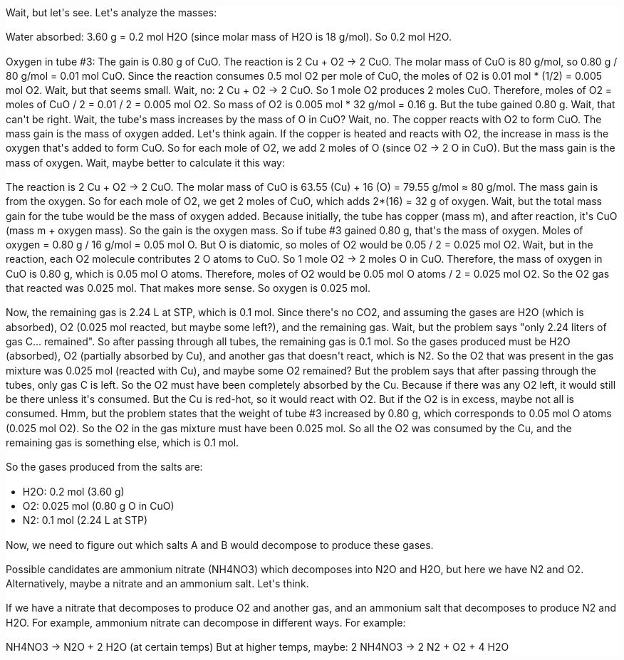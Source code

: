 Wait, but let's see. Let's analyze the masses:

Water absorbed: 3.60 g = 0.2 mol H2O (since molar mass of H2O is 18 g/mol). So 0.2 mol H2O.

Oxygen in tube #3: The gain is 0.80 g of CuO. The reaction is 2 Cu + O2 → 2 CuO. The molar mass of CuO is 80 g/mol, so 0.80 g / 80 g/mol = 0.01 mol CuO. Since the reaction consumes 0.5 mol O2 per mole of CuO, the moles of O2 is 0.01 mol * (1/2) = 0.005 mol O2. Wait, but that seems small. Wait, no: 2 Cu + O2 → 2 CuO. So 1 mole O2 produces 2 moles CuO. Therefore, moles of O2 = moles of CuO / 2 = 0.01 / 2 = 0.005 mol O2. So mass of O2 is 0.005 mol * 32 g/mol = 0.16 g. But the tube gained 0.80 g. Wait, that can't be right. Wait, the tube's mass increases by the mass of O in CuO? Wait, no. The copper reacts with O2 to form CuO. The mass gain is the mass of oxygen added. Let's think again. If the copper is heated and reacts with O2, the increase in mass is the oxygen that's added to form CuO. So for each mole of O2, we add 2 moles of O (since O2 → 2 O in CuO). But the mass gain is the mass of oxygen. Wait, maybe better to calculate it this way:

The reaction is 2 Cu + O2 → 2 CuO. The molar mass of CuO is 63.55 (Cu) + 16 (O) = 79.55 g/mol ≈ 80 g/mol. The mass gain is from the oxygen. So for each mole of O2, we get 2 moles of CuO, which adds 2*(16) = 32 g of oxygen. Wait, but the total mass gain for the tube would be the mass of oxygen added. Because initially, the tube has copper (mass m), and after reaction, it's CuO (mass m + oxygen mass). So the gain is the oxygen mass. So if tube #3 gained 0.80 g, that's the mass of oxygen. Moles of oxygen = 0.80 g / 16 g/mol = 0.05 mol O. But O is diatomic, so moles of O2 would be 0.05 / 2 = 0.025 mol O2. Wait, but in the reaction, each O2 molecule contributes 2 O atoms to CuO. So 1 mole O2 → 2 moles O in CuO. Therefore, the mass of oxygen in CuO is 0.80 g, which is 0.05 mol O atoms. Therefore, moles of O2 would be 0.05 mol O atoms / 2 = 0.025 mol O2. So the O2 gas that reacted was 0.025 mol. That makes more sense. So oxygen is 0.025 mol.

Now, the remaining gas is 2.24 L at STP, which is 0.1 mol. Since there's no CO2, and assuming the gases are H2O (which is absorbed), O2 (0.025 mol reacted, but maybe some left?), and the remaining gas. Wait, but the problem says "only 2.24 liters of gas C... remained". So after passing through all tubes, the remaining gas is 0.1 mol. So the gases produced must be H2O (absorbed), O2 (partially absorbed by Cu), and another gas that doesn't react, which is N2. So the O2 that was present in the gas mixture was 0.025 mol (reacted with Cu), and maybe some O2 remained? But the problem says that after passing through the tubes, only gas C is left. So the O2 must have been completely absorbed by the Cu. Because if there was any O2 left, it would still be there unless it's consumed. But the Cu is red-hot, so it would react with O2. But if the O2 is in excess, maybe not all is consumed. Hmm, but the problem states that the weight of tube #3 increased by 0.80 g, which corresponds to 0.05 mol O atoms (0.025 mol O2). So the O2 in the gas mixture must have been 0.025 mol. So all the O2 was consumed by the Cu, and the remaining gas is something else, which is 0.1 mol.

So the gases produced from the salts are:

- H2O: 0.2 mol (3.60 g)
- O2: 0.025 mol (0.80 g O in CuO)
- N2: 0.1 mol (2.24 L at STP)

Now, we need to figure out which salts A and B would decompose to produce these gases.

Possible candidates are ammonium nitrate (NH4NO3) which decomposes into N2O and H2O, but here we have N2 and O2. Alternatively, maybe a nitrate and an ammonium salt. Let's think.

If we have a nitrate that decomposes to produce O2 and another gas, and an ammonium salt that decomposes to produce N2 and H2O. For example, ammonium nitrate can decompose in different ways. For example:

NH4NO3 → N2O + 2 H2O (at certain temps)
But at higher temps, maybe:
2 NH4NO3 → 2 N2 + O2 + 4 H2O

